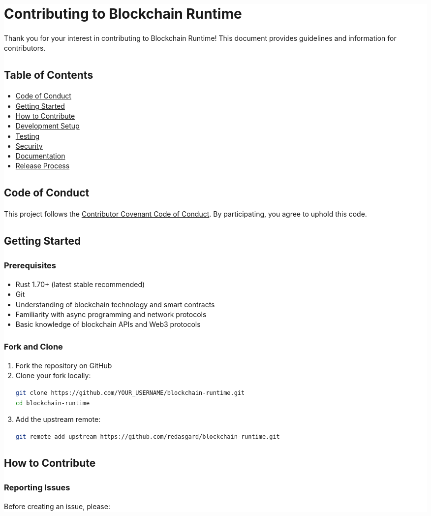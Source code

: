 # Contributing to Blockchain Runtime

Thank you for your interest in contributing to Blockchain Runtime! This document provides guidelines and information for contributors.

## Table of Contents

- [Code of Conduct](#code-of-conduct)
- [Getting Started](#getting-started)
- [How to Contribute](#how-to-contribute)
- [Development Setup](#development-setup)
- [Testing](#testing)
- [Security](#security)
- [Documentation](#documentation)
- [Release Process](#release-process)

## Code of Conduct

This project follows the [Contributor Covenant Code of Conduct](CODE_OF_CONDUCT.md). By participating, you agree to uphold this code.

## Getting Started

### Prerequisites

- Rust 1.70+ (latest stable recommended)
- Git
- Understanding of blockchain technology and smart contracts
- Familiarity with async programming and network protocols
- Basic knowledge of blockchain APIs and Web3 protocols

### Fork and Clone

1. Fork the repository on GitHub
2. Clone your fork locally:
   ```bash
   git clone https://github.com/YOUR_USERNAME/blockchain-runtime.git
   cd blockchain-runtime
   ```
3. Add the upstream remote:
   ```bash
   git remote add upstream https://github.com/redasgard/blockchain-runtime.git
   ```

## How to Contribute

### Reporting Issues

Before creating an issue, please:
